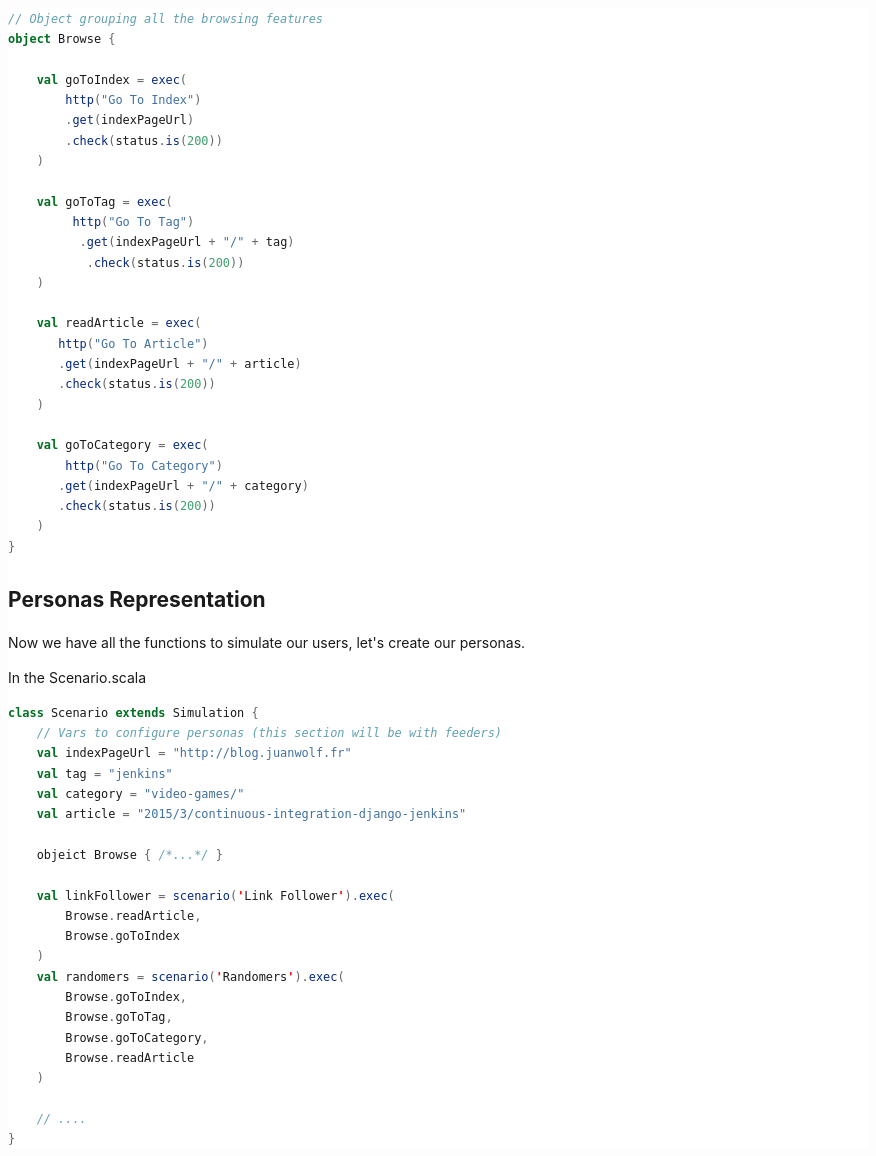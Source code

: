 ```scala
// Object grouping all the browsing features
object Browse {

    val goToIndex = exec(
        http("Go To Index")
        .get(indexPageUrl)
        .check(status.is(200))
    )

    val goToTag = exec(
         http("Go To Tag")
          .get(indexPageUrl + "/" + tag)
           .check(status.is(200))
    )

    val readArticle = exec(
       http("Go To Article")
       .get(indexPageUrl + "/" + article)
       .check(status.is(200))
    )

    val goToCategory = exec(
        http("Go To Category")
       .get(indexPageUrl + "/" + category)
       .check(status.is(200))
    )
}
```

Personas Representation
-----------------------

Now we have all the functions to simulate our users, let's create our
personas.

In the Scenario.scala

```scala
class Scenario extends Simulation {
    // Vars to configure personas (this section will be with feeders)
    val indexPageUrl = "http://blog.juanwolf.fr"
    val tag = "jenkins"
    val category = "video-games/"
    val article = "2015/3/continuous-integration-django-jenkins"

    objeict Browse { /*...*/ }

    val linkFollower = scenario('Link Follower').exec(
        Browse.readArticle,
        Browse.goToIndex
    )
    val randomers = scenario('Randomers').exec(
        Browse.goToIndex,
        Browse.goToTag,
        Browse.goToCategory,
        Browse.readArticle
    )

    // ....
}
```
